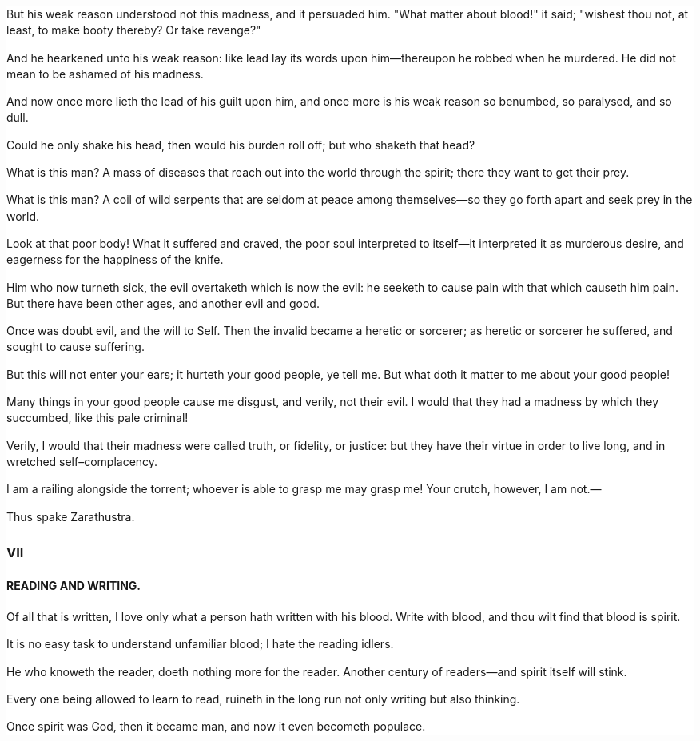 But his weak reason understood not this madness, and it persuaded him. "What matter about blood\!" it said; "wishest thou not, at least, to make booty thereby? Or take revenge?"

And he hearkened unto his weak reason: like lead lay its words upon him—thereupon he robbed when he murdered. He did not mean to be ashamed of his madness.

And now once more lieth the lead of his guilt upon him, and once more is his weak reason so benumbed, so paralysed, and so dull.

Could he only shake his head, then would his burden roll off; but who shaketh that head?

What is this man? A mass of diseases that reach out into the world through the spirit; there they want to get their prey.

What is this man? A coil of wild serpents that are seldom at peace among themselves—so they go forth apart and seek prey in the world.

Look at that poor body\! What it suffered and craved, the poor soul interpreted to itself—it interpreted it as murderous desire, and eagerness for the happiness of the knife.

Him who now turneth sick, the evil overtaketh which is now the evil: he seeketh to cause pain with that which causeth him pain. But there have been other ages, and another evil and good.

Once was doubt evil, and the will to Self. Then the invalid became a heretic or sorcerer; as heretic or sorcerer he suffered, and sought to cause suffering.

But this will not enter your ears; it hurteth your good people, ye tell me. But what doth it matter to me about your good people\!

Many things in your good people cause me disgust, and verily, not their evil. I would that they had a madness by which they succumbed, like this pale criminal\!

Verily, I would that their madness were called truth, or fidelity, or justice: but they have their virtue in order to live long, and in wretched self–complacency.

I am a railing alongside the torrent; whoever is able to grasp me may grasp me\! Your crutch, however, I am not.—

Thus spake Zarathustra.





### VII

#### READING AND WRITING.

Of all that is written, I love only what a person hath written with his blood. Write with blood, and thou wilt find that blood is spirit.

It is no easy task to understand unfamiliar blood; I hate the reading idlers.

He who knoweth the reader, doeth nothing more for the reader. Another century of readers—and spirit itself will stink.

Every one being allowed to learn to read, ruineth in the long run not only writing but also thinking.

Once spirit was God, then it became man, and now it even becometh populace.
